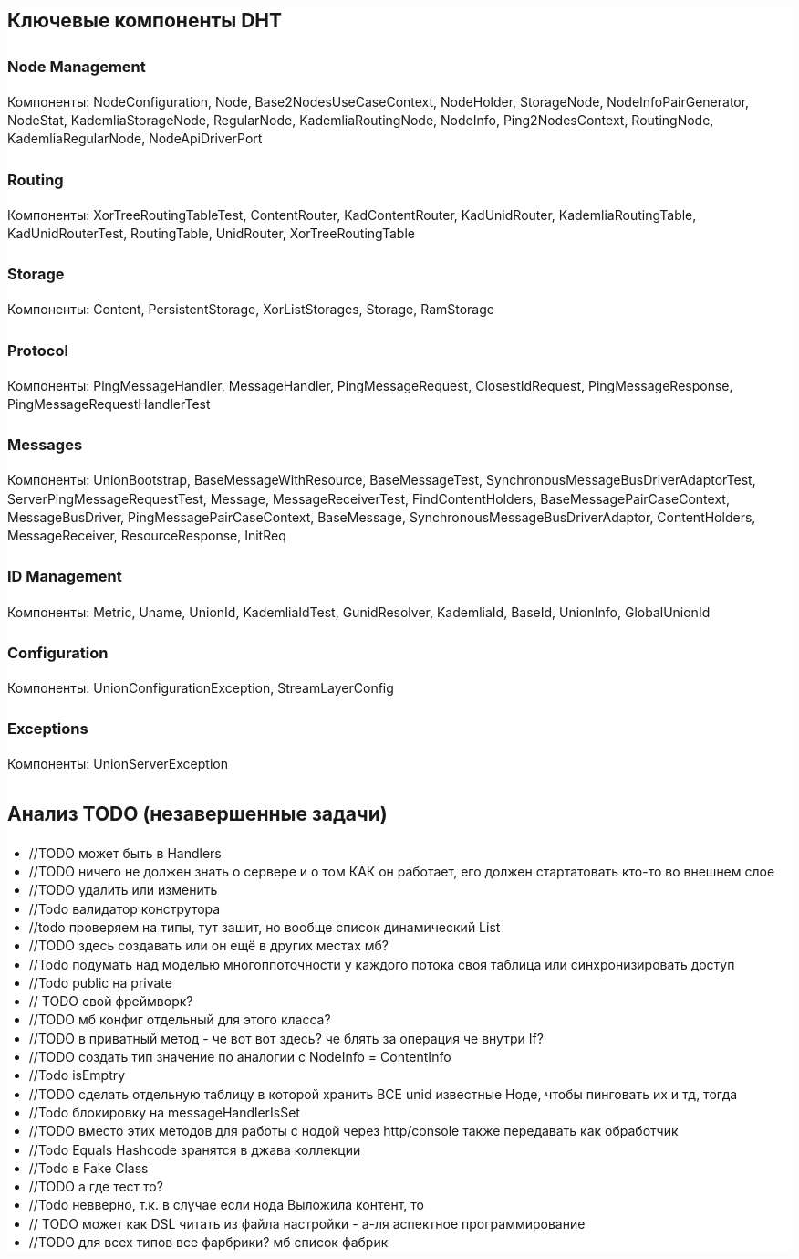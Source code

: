 ## Ключевые компоненты DHT
### Node Management
Компоненты: NodeConfiguration, Node, Base2NodesUseCaseContext, NodeHolder, StorageNode, NodeInfoPairGenerator, NodeStat, KademliaStorageNode, RegularNode, KademliaRoutingNode, NodeInfo, Ping2NodesContext, RoutingNode, KademliaRegularNode, NodeApiDriverPort

### Routing
Компоненты: XorTreeRoutingTableTest, ContentRouter, KadContentRouter, KadUnidRouter, KademliaRoutingTable, KadUnidRouterTest, RoutingTable, UnidRouter, XorTreeRoutingTable

### Storage
Компоненты: Content, PersistentStorage, XorListStorages, Storage, RamStorage

### Protocol
Компоненты: PingMessageHandler, MessageHandler, PingMessageRequest, ClosestIdRequest, PingMessageResponse, PingMessageRequestHandlerTest

### Messages
Компоненты: UnionBootstrap, BaseMessageWithResource, BaseMessageTest, SynchronousMessageBusDriverAdaptorTest, ServerPingMessageRequestTest, Message, MessageReceiverTest, FindContentHolders, BaseMessagePairCaseContext, MessageBusDriver, PingMessagePairCaseContext, BaseMessage, SynchronousMessageBusDriverAdaptor, ContentHolders, MessageReceiver, ResourceResponse, InitReq

### ID Management
Компоненты: Metric, Uname, UnionId, KademliaIdTest, GunidResolver, KademliaId, BaseId, UnionInfo, GlobalUnionId

### Configuration
Компоненты: UnionConfigurationException, StreamLayerConfig

### Exceptions
Компоненты: UnionServerException

## Анализ TODO (незавершенные задачи)
- //TODO может быть в Handlers
- //TODO ничего не должен знать о сервере и о том КАК он работает, его должен стартатовать кто-то во внешнем слое
- //TODO удалить или изменить
- //Todo валидатор конструтора
- //todo проверяем на типы, тут зашит, но вообще список динамический List<Handler>
- //TODO здесь создавать или он ещё в других местах мб?
- //Todo подумать над моделью многоппоточности у каждого потока своя таблица или синхронизировать доступ
- //Todo public на private
- // TODO свой фреймворк?
- //TODO мб конфиг отдельный для этого класса?
- //TODO  в приватный метод - че вот вот здесь? че блять за операция че внутри If?
- //TODO создать тип значение по аналогии с NodeInfo = ContentInfo
- //Todo isEmptry
- //TODO сделать отдельную таблицу в которой хранить ВСЕ unid известные Ноде, чтобы пинговать их и тд, тогда
- //Todo блокировку на messageHandlerIsSet
- //TODO вместо этих методов для работы с нодой через http/console также передавать как обработчик
- //Todo Equals Hashcode зранятся в джава коллекции
- //Todo в Fake Class
- //TODO а где тест то?
- //Todo невверно, т.к. в случае если нода Выложила контент, то
- // TODO может как DSL читать из файла настройки - а-ля аспектное программирование
- //TODO для всех типов все фарбрики? мб список фабрик